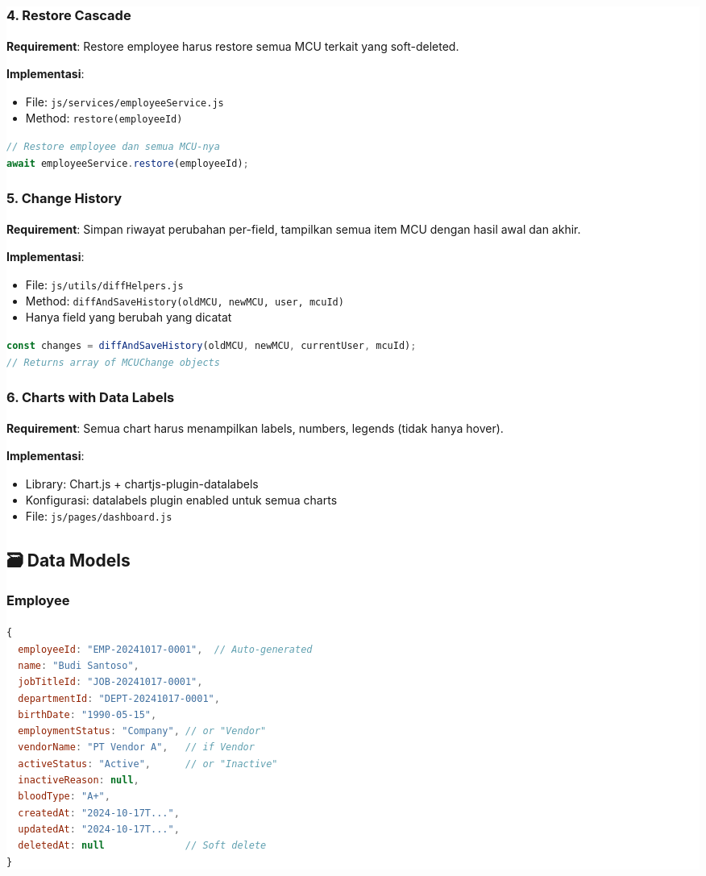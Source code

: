 ### 4. Restore Cascade

**Requirement**: Restore employee harus restore semua MCU terkait yang soft-deleted.

**Implementasi**:
- File: `js/services/employeeService.js`
- Method: `restore(employeeId)`

```javascript
// Restore employee dan semua MCU-nya
await employeeService.restore(employeeId);
```

### 5. Change History

**Requirement**: Simpan riwayat perubahan per-field, tampilkan semua item MCU dengan hasil awal dan akhir.

**Implementasi**:
- File: `js/utils/diffHelpers.js`
- Method: `diffAndSaveHistory(oldMCU, newMCU, user, mcuId)`
- Hanya field yang berubah yang dicatat

```javascript
const changes = diffAndSaveHistory(oldMCU, newMCU, currentUser, mcuId);
// Returns array of MCUChange objects
```

### 6. Charts with Data Labels

**Requirement**: Semua chart harus menampilkan labels, numbers, legends (tidak hanya hover).

**Implementasi**:
- Library: Chart.js + chartjs-plugin-datalabels
- Konfigurasi: datalabels plugin enabled untuk semua charts
- File: `js/pages/dashboard.js`

## 🗃️ Data Models

### Employee
```javascript
{
  employeeId: "EMP-20241017-0001",  // Auto-generated
  name: "Budi Santoso",
  jobTitleId: "JOB-20241017-0001",
  departmentId: "DEPT-20241017-0001",
  birthDate: "1990-05-15",
  employmentStatus: "Company", // or "Vendor"
  vendorName: "PT Vendor A",   // if Vendor
  activeStatus: "Active",      // or "Inactive"
  inactiveReason: null,
  bloodType: "A+",
  createdAt: "2024-10-17T...",
  updatedAt: "2024-10-17T...",
  deletedAt: null              // Soft delete
}
```

